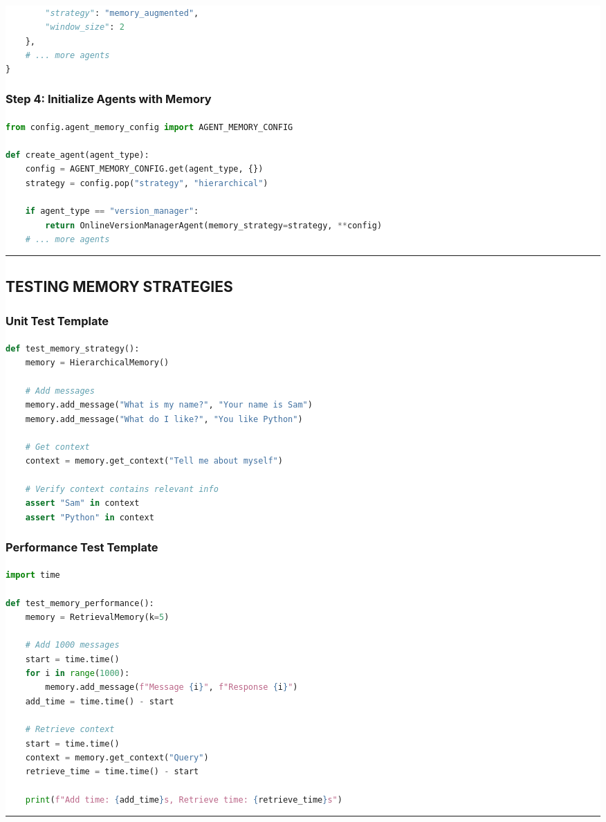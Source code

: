 ```python
        "strategy": "memory_augmented",
        "window_size": 2
    },
    # ... more agents
}
```

### Step 4: Initialize Agents with Memory
```python
from config.agent_memory_config import AGENT_MEMORY_CONFIG

def create_agent(agent_type):
    config = AGENT_MEMORY_CONFIG.get(agent_type, {})
    strategy = config.pop("strategy", "hierarchical")
    
    if agent_type == "version_manager":
        return OnlineVersionManagerAgent(memory_strategy=strategy, **config)
    # ... more agents
```

---

## TESTING MEMORY STRATEGIES

### Unit Test Template
```python
def test_memory_strategy():
    memory = HierarchicalMemory()
    
    # Add messages
    memory.add_message("What is my name?", "Your name is Sam")
    memory.add_message("What do I like?", "You like Python")
    
    # Get context
    context = memory.get_context("Tell me about myself")
    
    # Verify context contains relevant info
    assert "Sam" in context
    assert "Python" in context
```

### Performance Test Template
```python
import time

def test_memory_performance():
    memory = RetrievalMemory(k=5)
    
    # Add 1000 messages
    start = time.time()
    for i in range(1000):
        memory.add_message(f"Message {i}", f"Response {i}")
    add_time = time.time() - start
    
    # Retrieve context
    start = time.time()
    context = memory.get_context("Query")
    retrieve_time = time.time() - start
    
    print(f"Add time: {add_time}s, Retrieve time: {retrieve_time}s")
```

---